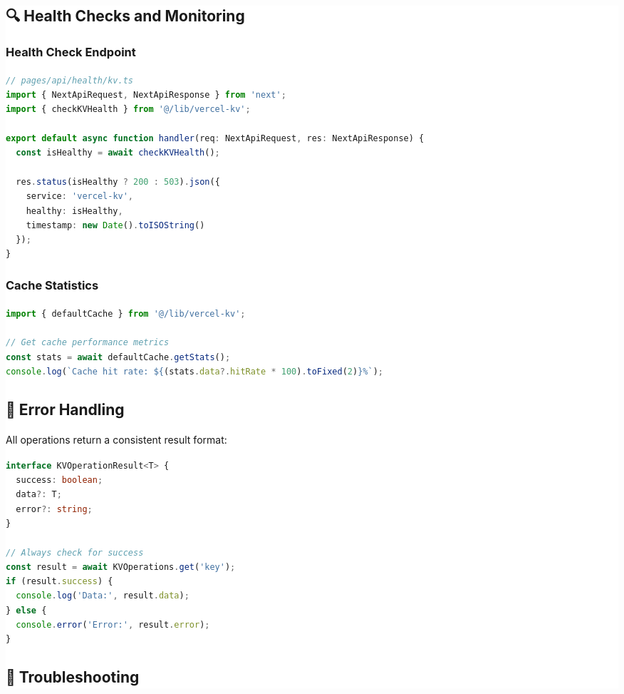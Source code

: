 ## 🔍 Health Checks and Monitoring

### Health Check Endpoint

```typescript
// pages/api/health/kv.ts
import { NextApiRequest, NextApiResponse } from 'next';
import { checkKVHealth } from '@/lib/vercel-kv';

export default async function handler(req: NextApiRequest, res: NextApiResponse) {
  const isHealthy = await checkKVHealth();
  
  res.status(isHealthy ? 200 : 503).json({
    service: 'vercel-kv',
    healthy: isHealthy,
    timestamp: new Date().toISOString()
  });
}
```

### Cache Statistics

```typescript
import { defaultCache } from '@/lib/vercel-kv';

// Get cache performance metrics
const stats = await defaultCache.getStats();
console.log(`Cache hit rate: ${(stats.data?.hitRate * 100).toFixed(2)}%`);
```

## 🚨 Error Handling

All operations return a consistent result format:

```typescript
interface KVOperationResult<T> {
  success: boolean;
  data?: T;
  error?: string;
}

// Always check for success
const result = await KVOperations.get('key');
if (result.success) {
  console.log('Data:', result.data);
} else {
  console.error('Error:', result.error);
}
```

## 🔧 Troubleshooting
